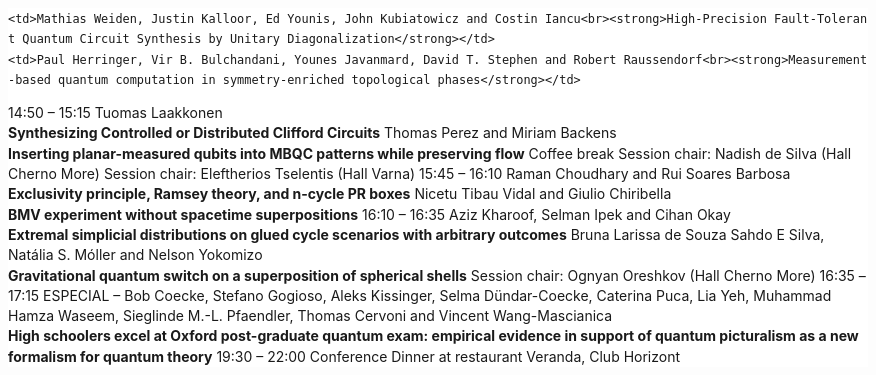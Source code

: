     <td>Mathias Weiden, Justin Kalloor, Ed Younis, John Kubiatowicz and Costin Iancu<br><strong>High-Precision Fault-Tolerant Quantum Circuit Synthesis by Unitary Diagonalization</strong></td>
    <td>Paul Herringer, Vir B. Bulchandani, Younes Javanmard, David T. Stephen and Robert Raussendorf<br><strong>Measurement-based quantum computation in symmetry-enriched topological phases</strong></td>
  </tr>
  <tr>
    <td>14:50 – 15:15</td>
    <td>Tuomas Laakkonen<br><strong>Synthesizing Controlled or Distributed Clifford Circuits</strong></td>
    <td>Thomas Perez and Miriam Backens<br><strong>Inserting planar-measured qubits into MBQC patterns while preserving flow</strong></td>
  </tr>
  <tr>
    <td colspan="3">Coffee break</td>
  </tr>
  <tr>
    <td></td>
    <td>Session chair: Nadish de Silva (Hall Cherno More)</td>
    <td>Session chair: Eleftherios Tselentis (Hall Varna)</td>
  </tr>
  <tr>
    <td>15:45 – 16:10</td>
    <td>Raman Choudhary and Rui Soares Barbosa<br><strong>Exclusivity principle, Ramsey theory, and n-cycle PR boxes</strong></td>
    <td>Nicetu Tibau Vidal and Giulio Chiribella<br><strong>BMV experiment without spacetime superpositions</strong></td>
  </tr>
  <tr>
    <td>16:10 – 16:35</td>
    <td>Aziz Kharoof, Selman Ipek and Cihan Okay<br><strong>Extremal simplicial distributions on glued cycle scenarios with arbitrary outcomes</strong></td>
    <td>Bruna Larissa de Souza Sahdo E Silva, Natália S. Móller and Nelson Yokomizo<br><strong>Gravitational quantum switch on a superposition of spherical shells</strong></td>
  </tr>
  <tr>
    <td></td>
    <td colspan="2">Session chair: Ognyan Oreshkov (Hall Cherno More)</td>
  </tr>
  <tr>
    <td>16:35 – 17:15</td>
    <td colspan="2">ESPECIAL – Bob Coecke, Stefano Gogioso, Aleks Kissinger, Selma Dündar-Coecke, Caterina Puca, Lia Yeh, Muhammad Hamza Waseem, Sieglinde M.-L. Pfaendler, Thomas Cervoni and Vincent Wang-Mascianica<br><strong>High schoolers excel at Oxford post-graduate quantum exam: empirical evidence in support of quantum picturalism as a new formalism for quantum theory</strong></td>
  </tr>
  <tr>
    <td>19:30 – 22:00</td>
    <td colspan="2">Conference Dinner at restaurant Veranda, Club Horizont</td>
  </tr>
</table>
